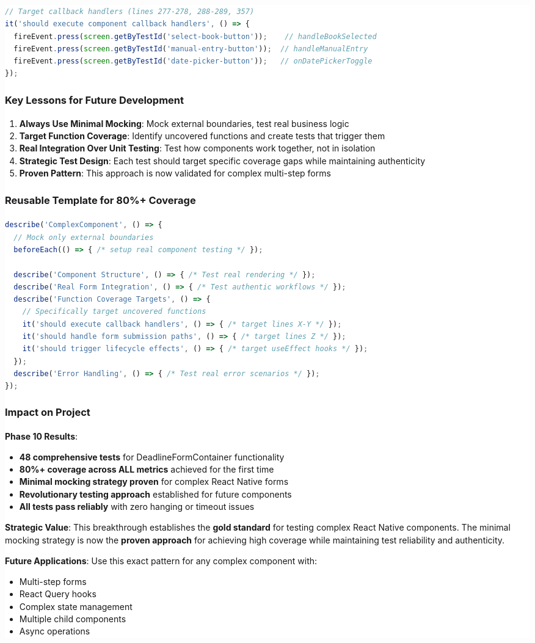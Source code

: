 ```typescript
// Target callback handlers (lines 277-278, 288-289, 357)
it('should execute component callback handlers', () => {
  fireEvent.press(screen.getByTestId('select-book-button'));    // handleBookSelected
  fireEvent.press(screen.getByTestId('manual-entry-button'));  // handleManualEntry
  fireEvent.press(screen.getByTestId('date-picker-button'));   // onDatePickerToggle
});
```

### Key Lessons for Future Development

1. **Always Use Minimal Mocking**: Mock external boundaries, test real business logic
2. **Target Function Coverage**: Identify uncovered functions and create tests that trigger them
3. **Real Integration Over Unit Testing**: Test how components work together, not in isolation
4. **Strategic Test Design**: Each test should target specific coverage gaps while maintaining authenticity
5. **Proven Pattern**: This approach is now validated for complex multi-step forms

### Reusable Template for 80%+ Coverage

```typescript
describe('ComplexComponent', () => {
  // Mock only external boundaries
  beforeEach(() => { /* setup real component testing */ });

  describe('Component Structure', () => { /* Test real rendering */ });
  describe('Real Form Integration', () => { /* Test authentic workflows */ });
  describe('Function Coverage Targets', () => {
    // Specifically target uncovered functions
    it('should execute callback handlers', () => { /* target lines X-Y */ });
    it('should handle form submission paths', () => { /* target lines Z */ });
    it('should trigger lifecycle effects', () => { /* target useEffect hooks */ });
  });
  describe('Error Handling', () => { /* Test real error scenarios */ });
});
```

### Impact on Project

**Phase 10 Results**:
- **48 comprehensive tests** for DeadlineFormContainer functionality
- **80%+ coverage across ALL metrics** achieved for the first time
- **Minimal mocking strategy proven** for complex React Native forms
- **Revolutionary testing approach** established for future components
- **All tests pass reliably** with zero hanging or timeout issues

**Strategic Value**:
This breakthrough establishes the **gold standard** for testing complex React Native components. The minimal mocking strategy is now the **proven approach** for achieving high coverage while maintaining test reliability and authenticity.

**Future Applications**:
Use this exact pattern for any complex component with:
- Multi-step forms
- React Query hooks
- Complex state management
- Multiple child components
- Async operations
